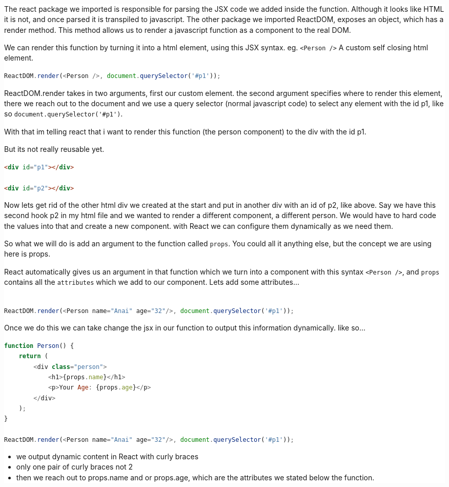 The react package we imported is responsible for parsing the JSX code we added inside the function. Although it looks like HTML it is not, and once parsed it is transpiled to javascript. The other package we imported ReactDOM, exposes an object, which has a render method. This method allows us to render a javascript function as a component to the real DOM.

We can render this function by turning it into a html element, using this JSX syntax. eg. `<Person />` A custom self closing html element.

```js
ReactDOM.render(<Person />, document.querySelector('#p1'));
```

ReactDOM.render takes in two arguments, first our custom element. the second argument specifies where to render this element, there we reach out to the document and we use a query selector (normal javascript code) to select any element with the id p1, like so `document.querySelector('#p1')`.

With that im telling react that i want to render this function (the person component) to the div with the id p1.

But its not really reusable yet.


```html
<div id="p1"></div>

<div id="p2"></div>

```
Now lets get rid of the other html div we created at the start and put in another div with an id of p2, like above.
Say we have this second hook p2 in my html file and we wanted to render a different component, a different person. We would have to hard code the values into that and create a new component. with React we can configure them dynamically as we need them.

So what we will do is add an argument to the function called `props`. You could all it anything else, but the concept we are using here is props.

React automatically gives us an argument in that function which we turn into a component with this syntax `<Person />`, and `props` contains all the `attributes` which we add to our component. Lets add some attributes...

```js

ReactDOM.render(<Person name="Anai" age="32"/>, document.querySelector('#p1'));
```

Once we do this we can take change the jsx in our function to output this information dynamically. like so...

```js
function Person() {
    return (
        <div class="person">
            <h1>{props.name}</h1>
            <p>Your Age: {props.age}</p>
        </div>
    );
}

ReactDOM.render(<Person name="Anai" age="32"/>, document.querySelector('#p1'));
```
* we output dynamic content in React with curly braces
* only one pair of curly braces not 2
* then we reach out to props.name and or props.age, which are the attributes we stated below the function.
